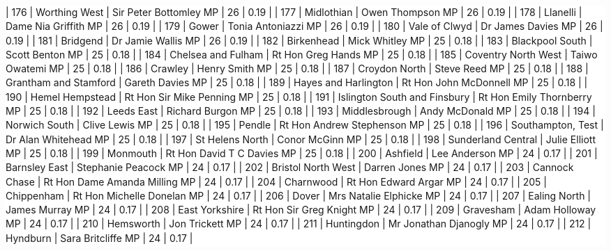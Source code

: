 | 176 | Worthing West | Sir Peter Bottomley MP | 26 | 0.19 |
| 177 | Midlothian | Owen Thompson MP | 26 | 0.19 |
| 178 | Llanelli | Dame Nia Griffith MP | 26 | 0.19 |
| 179 | Gower | Tonia Antoniazzi MP | 26 | 0.19 |
| 180 | Vale of Clwyd | Dr James Davies MP | 26 | 0.19 |
| 181 | Bridgend | Dr Jamie Wallis MP | 26 | 0.19 |
| 182 | Birkenhead | Mick Whitley MP | 25 | 0.18 |
| 183 | Blackpool South | Scott Benton MP | 25 | 0.18 |
| 184 | Chelsea and Fulham | Rt Hon Greg Hands MP | 25 | 0.18 |
| 185 | Coventry North West | Taiwo Owatemi MP | 25 | 0.18 |
| 186 | Crawley | Henry Smith MP | 25 | 0.18 |
| 187 | Croydon North | Steve Reed MP | 25 | 0.18 |
| 188 | Grantham and Stamford | Gareth Davies MP | 25 | 0.18 |
| 189 | Hayes and Harlington | Rt Hon John McDonnell MP | 25 | 0.18 |
| 190 | Hemel Hempstead | Rt Hon Sir Mike Penning MP | 25 | 0.18 |
| 191 | Islington South and Finsbury | Rt Hon Emily Thornberry MP | 25 | 0.18 |
| 192 | Leeds East | Richard Burgon MP | 25 | 0.18 |
| 193 | Middlesbrough | Andy McDonald MP | 25 | 0.18 |
| 194 | Norwich South | Clive Lewis MP | 25 | 0.18 |
| 195 | Pendle | Rt Hon Andrew Stephenson MP | 25 | 0.18 |
| 196 | Southampton, Test | Dr Alan Whitehead MP | 25 | 0.18 |
| 197 | St Helens North | Conor McGinn MP | 25 | 0.18 |
| 198 | Sunderland Central | Julie Elliott MP | 25 | 0.18 |
| 199 | Monmouth | Rt Hon David T C Davies MP | 25 | 0.18 |
| 200 | Ashfield | Lee Anderson MP | 24 | 0.17 |
| 201 | Barnsley East | Stephanie Peacock MP | 24 | 0.17 |
| 202 | Bristol North West | Darren Jones MP | 24 | 0.17 |
| 203 | Cannock Chase | Rt Hon Dame Amanda Milling MP | 24 | 0.17 |
| 204 | Charnwood | Rt Hon Edward Argar MP | 24 | 0.17 |
| 205 | Chippenham | Rt Hon Michelle Donelan MP | 24 | 0.17 |
| 206 | Dover | Mrs Natalie Elphicke MP | 24 | 0.17 |
| 207 | Ealing North | James Murray MP | 24 | 0.17 |
| 208 | East Yorkshire | Rt Hon Sir Greg Knight MP | 24 | 0.17 |
| 209 | Gravesham | Adam Holloway MP | 24 | 0.17 |
| 210 | Hemsworth | Jon Trickett MP | 24 | 0.17 |
| 211 | Huntingdon | Mr Jonathan Djanogly MP | 24 | 0.17 |
| 212 | Hyndburn | Sara Britcliffe MP | 24 | 0.17 |
